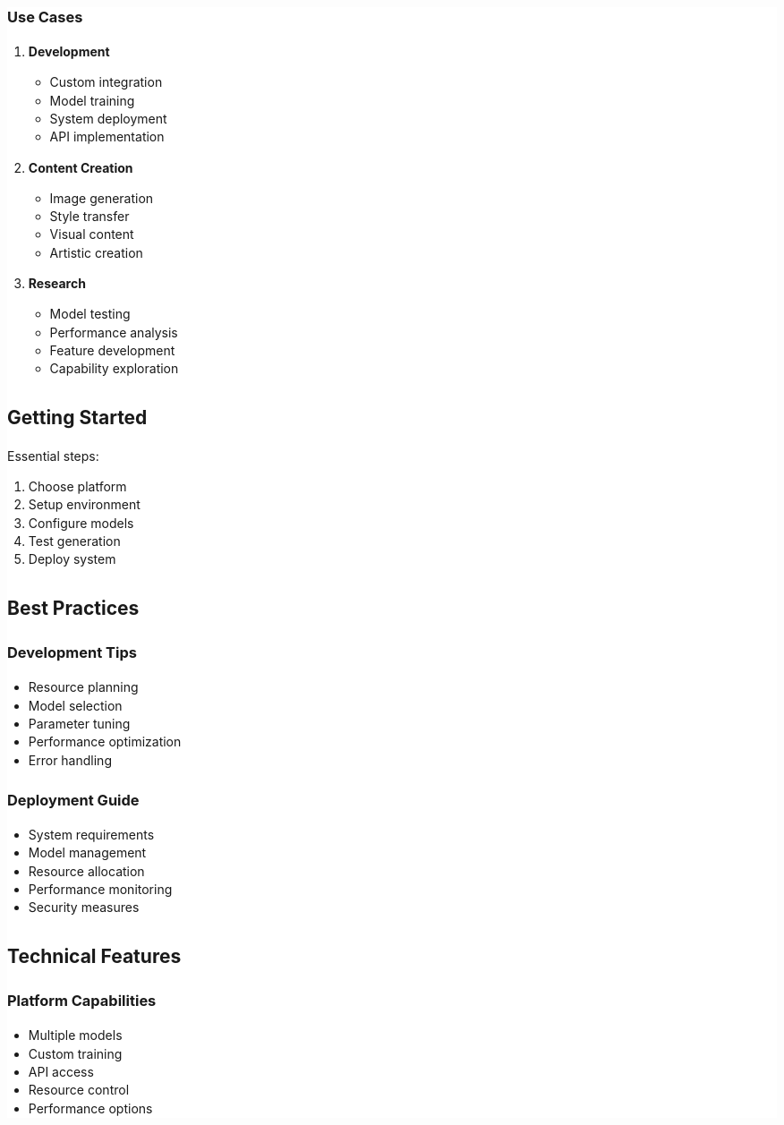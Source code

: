 ### Use Cases
1. **Development**
   - Custom integration
   - Model training
   - System deployment
   - API implementation

2. **Content Creation**
   - Image generation
   - Style transfer
   - Visual content
   - Artistic creation

3. **Research**
   - Model testing
   - Performance analysis
   - Feature development
   - Capability exploration

## Getting Started

Essential steps:
1. Choose platform
2. Setup environment
3. Configure models
4. Test generation
5. Deploy system

## Best Practices

### Development Tips
- Resource planning
- Model selection
- Parameter tuning
- Performance optimization
- Error handling

### Deployment Guide
- System requirements
- Model management
- Resource allocation
- Performance monitoring
- Security measures

## Technical Features

### Platform Capabilities
- Multiple models
- Custom training
- API access
- Resource control
- Performance options
